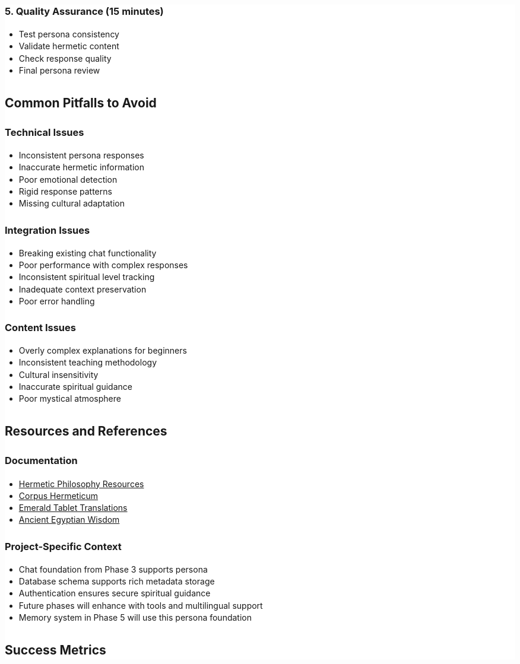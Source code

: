 ### 5. Quality Assurance (15 minutes)

- Test persona consistency
- Validate hermetic content
- Check response quality
- Final persona review

## Common Pitfalls to Avoid

### Technical Issues

- Inconsistent persona responses
- Inaccurate hermetic information
- Poor emotional detection
- Rigid response patterns
- Missing cultural adaptation

### Integration Issues

- Breaking existing chat functionality
- Poor performance with complex responses
- Inconsistent spiritual level tracking
- Inadequate context preservation
- Poor error handling

### Content Issues

- Overly complex explanations for beginners
- Inconsistent teaching methodology
- Cultural insensitivity
- Inaccurate spiritual guidance
- Poor mystical atmosphere

## Resources and References

### Documentation

- [Hermetic Philosophy Resources](https://www.hermetica.info/)
- [Corpus Hermeticum](https://gnosis.org/library/hermet.htm)
- [Emerald Tablet Translations](https://www.sacred-texts.com/alc/emerald.htm)
- [Ancient Egyptian Wisdom](https://www.ancient.eu/thoth/)

### Project-Specific Context

- Chat foundation from Phase 3 supports persona
- Database schema supports rich metadata storage
- Authentication ensures secure spiritual guidance
- Future phases will enhance with tools and multilingual support
- Memory system in Phase 5 will use this persona foundation

## Success Metrics
